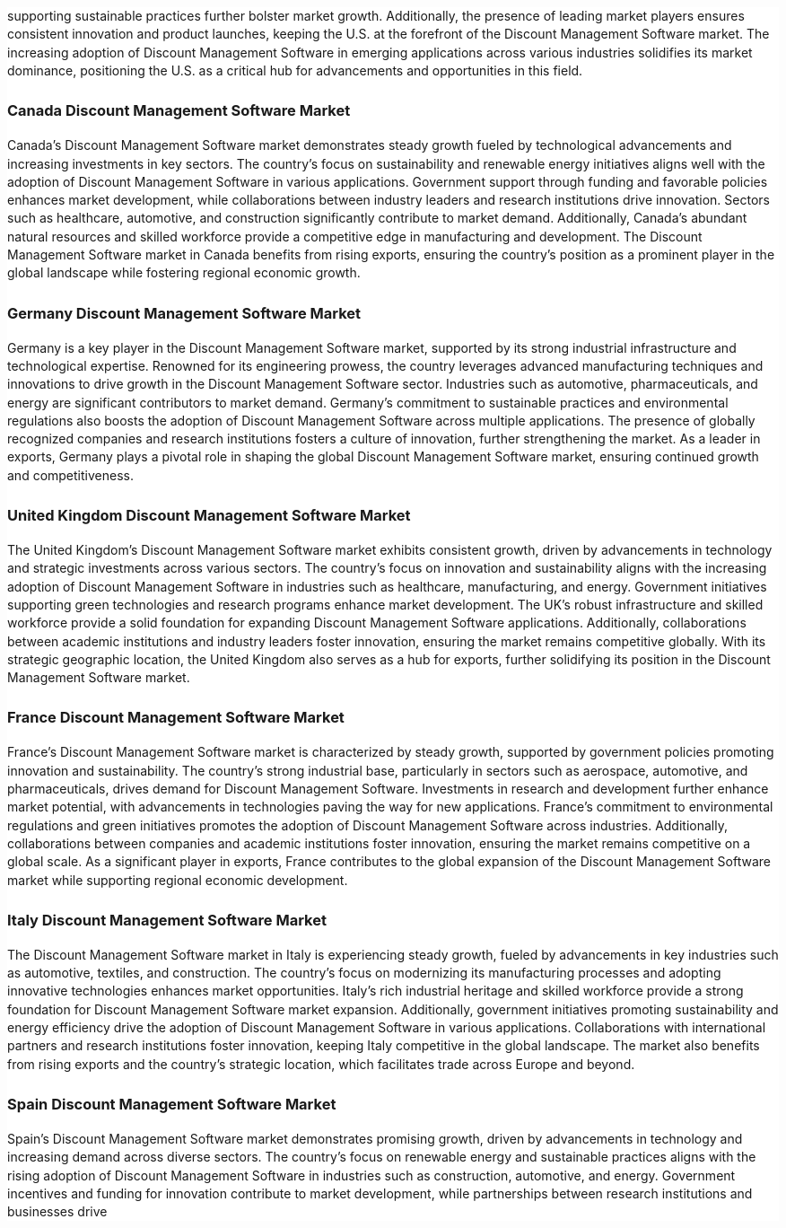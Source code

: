 supporting sustainable practices further bolster market growth. Additionally, the presence of leading market players ensures consistent innovation and product launches, keeping the U.S. at the forefront of the Discount Management Software market. The increasing adoption of Discount Management Software in emerging applications across various industries solidifies its market dominance, positioning the U.S. as a critical hub for advancements and opportunities in this field.</p><h3>Canada Discount Management Software Market</h3><p>Canada&rsquo;s Discount Management Software market demonstrates steady growth fueled by technological advancements and increasing investments in key sectors. The country&rsquo;s focus on sustainability and renewable energy initiatives aligns well with the adoption of Discount Management Software in various applications. Government support through funding and favorable policies enhances market development, while collaborations between industry leaders and research institutions drive innovation. Sectors such as healthcare, automotive, and construction significantly contribute to market demand. Additionally, Canada&rsquo;s abundant natural resources and skilled workforce provide a competitive edge in manufacturing and development. The Discount Management Software market in Canada benefits from rising exports, ensuring the country&rsquo;s position as a prominent player in the global landscape while fostering regional economic growth.</p><h3>Germany Discount Management Software Market</h3><p>Germany is a key player in the Discount Management Software market, supported by its strong industrial infrastructure and technological expertise. Renowned for its engineering prowess, the country leverages advanced manufacturing techniques and innovations to drive growth in the Discount Management Software sector. Industries such as automotive, pharmaceuticals, and energy are significant contributors to market demand. Germany&rsquo;s commitment to sustainable practices and environmental regulations also boosts the adoption of Discount Management Software across multiple applications. The presence of globally recognized companies and research institutions fosters a culture of innovation, further strengthening the market. As a leader in exports, Germany plays a pivotal role in shaping the global Discount Management Software market, ensuring continued growth and competitiveness.</p><h3>United Kingdom Discount Management Software Market</h3><p>The United Kingdom&rsquo;s Discount Management Software market exhibits consistent growth, driven by advancements in technology and strategic investments across various sectors. The country&rsquo;s focus on innovation and sustainability aligns with the increasing adoption of Discount Management Software in industries such as healthcare, manufacturing, and energy. Government initiatives supporting green technologies and research programs enhance market development. The UK&rsquo;s robust infrastructure and skilled workforce provide a solid foundation for expanding Discount Management Software applications. Additionally, collaborations between academic institutions and industry leaders foster innovation, ensuring the market remains competitive globally. With its strategic geographic location, the United Kingdom also serves as a hub for exports, further solidifying its position in the Discount Management Software market.</p><h3>France Discount Management Software Market</h3><p>France&rsquo;s Discount Management Software market is characterized by steady growth, supported by government policies promoting innovation and sustainability. The country&rsquo;s strong industrial base, particularly in sectors such as aerospace, automotive, and pharmaceuticals, drives demand for Discount Management Software. Investments in research and development further enhance market potential, with advancements in technologies paving the way for new applications. France&rsquo;s commitment to environmental regulations and green initiatives promotes the adoption of Discount Management Software across industries. Additionally, collaborations between companies and academic institutions foster innovation, ensuring the market remains competitive on a global scale. As a significant player in exports, France contributes to the global expansion of the Discount Management Software market while supporting regional economic development.</p><h3>Italy Discount Management Software Market</h3><p>The Discount Management Software market in Italy is experiencing steady growth, fueled by advancements in key industries such as automotive, textiles, and construction. The country&rsquo;s focus on modernizing its manufacturing processes and adopting innovative technologies enhances market opportunities. Italy&rsquo;s rich industrial heritage and skilled workforce provide a strong foundation for Discount Management Software market expansion. Additionally, government initiatives promoting sustainability and energy efficiency drive the adoption of Discount Management Software in various applications. Collaborations with international partners and research institutions foster innovation, keeping Italy competitive in the global landscape. The market also benefits from rising exports and the country&rsquo;s strategic location, which facilitates trade across Europe and beyond.</p><h3>Spain Discount Management Software Market</h3><p>Spain&rsquo;s Discount Management Software market demonstrates promising growth, driven by advancements in technology and increasing demand across diverse sectors. The country&rsquo;s focus on renewable energy and sustainable practices aligns with the rising adoption of Discount Management Software in industries such as construction, automotive, and energy. Government incentives and funding for innovation contribute to market development, while partnerships between research institutions and businesses drive